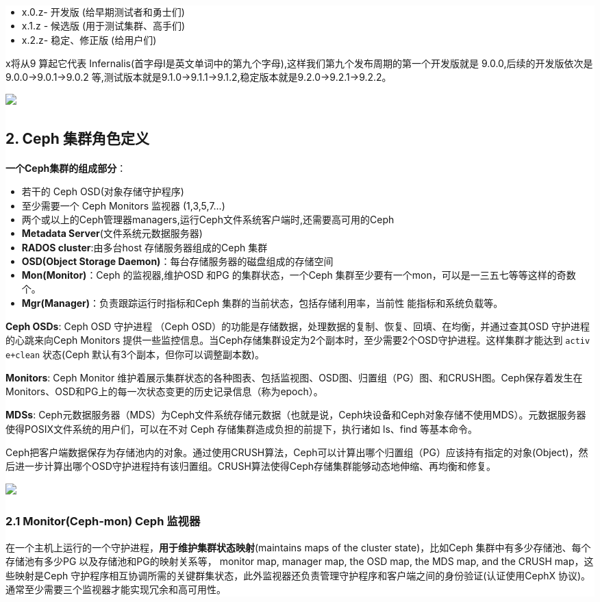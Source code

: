 - x.0.z- 开发版 (给早期测试者和勇士们)
- x.1.z - 候选版 (用于测试集群、高手们)
- x.2.z- 稳定、修正版 (给用户们)

x将从9 算起它代表 Infernalis(首字母I是英文单词中的第九个字母),这样我们第九个发布周期的第一个开发版就是 9.0.0,后续的开发版依次是 9.0.0->9.0.1->9.0.2 等,测试版本就是9.1.0->9.1.1->9.1.2,稳定版本就是9.2.0->9.2.1->9.2.2。



![](http://cdn1.ryanxin.live/image-20230523150832745.png)



## 2. Ceph 集群角色定义 

**一个Ceph集群的组成部分**：

- 若干的 Ceph OSD(对象存储守护程序)
- 至少需要一个 Ceph Monitors 监视器 (1,3,5,7...)
- 两个或以上的Ceph管理器managers,运行Ceph文件系统客户端时,还需要高可用的Ceph 
- **Metadata Server**(文件系统元数据服务器)
- **RADOS cluster**:由多台host 存储服务器组成的Ceph 集群
- **OSD(Object Storage Daemon)**：每台存储服务器的磁盘组成的存储空间
- **Mon(Monitor)**：Ceph 的监视器,维护OSD 和PG 的集群状态，一个Ceph 集群至少要有一个mon，可以是一三五七等等这样的奇数个。
- **Mgr(Manager)**：负责跟踪运行时指标和Ceph 集群的当前状态，包括存储利用率，当前性
  能指标和系统负载等。



**Ceph OSDs**: Ceph OSD 守护进程 （Ceph OSD）的功能是存储数据，处理数据的复制、恢复、回填、在均衡，并通过查其OSD 守护进程的心跳来向Ceph Monitors 提供一些监控信息。当Ceph存储集群设定为2个副本时，至少需要2个OSD守护进程。这样集群才能达到 `active+clean` 状态(Ceph 默认有3个副本，但你可以调整副本数)。



**Monitors**: Ceph Monitor 维护着展示集群状态的各种图表、包括监视图、OSD图、归置组（PG）图、和CRUSH图。Ceph保存着发生在Monitors、OSD和PG上的每一次状态变更的历史记录信息（称为epoch）。



**MDSs**: Ceph元数据服务器（MDS）为Ceph文件系统存储元数据（也就是说，Ceph块设备和Ceph对象存储不使用MDS）。元数据服务器使得POSIX文件系统的用户们，可以在不对 Ceph 存储集群造成负担的前提下，执行诸如 ls、find 等基本命令。





Ceph把客户端数据保存为存储池内的对象。通过使用CRUSH算法，Ceph可以计算出哪个归置组（PG）应该持有指定的对象(Object)，然后进一步计算出哪个OSD守护进程持有该归置组。CRUSH算法使得Ceph存储集群能够动态地伸缩、再均衡和修复。



![](http://cdn1.ryanxin.live/image-20230523152201676.png)





### 2.1 Monitor(Ceph-mon) Ceph 监视器

  在一个主机上运行的一个守护进程，**用于维护集群状态映射**(maintains maps of the cluster state)，比如Ceph 集群中有多少存储池、每个存储池有多少PG 以及存储池和PG的映射关系等， monitor map, manager map, the OSD map, the MDS map, and the CRUSH map，这些映射是Ceph 守护程序相互协调所需的关键群集状态，此外监视器还负责管理守护程序和客户端之间的身份验证(认证使用CephX 协议)。通常至少需要三个监视器才能实现冗余和高可用性。
